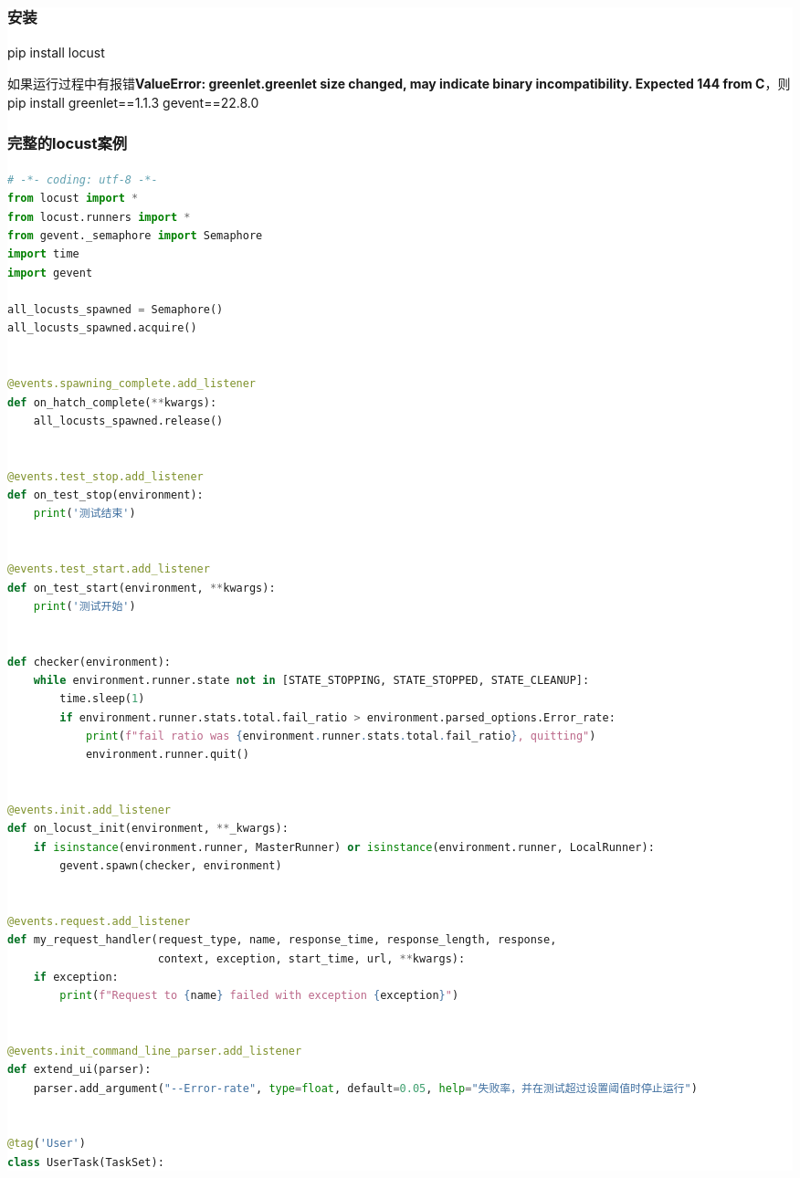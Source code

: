 ### 安装

pip  install  locust

如果运行过程中有报错**ValueError: greenlet.greenlet size changed, may indicate binary incompatibility. Expected 144 from C**，则 pip install greenlet==1.1.3 gevent==22.8.0

### 完整的locust案例

```python
# -*- coding: utf-8 -*-
from locust import *
from locust.runners import *
from gevent._semaphore import Semaphore
import time
import gevent

all_locusts_spawned = Semaphore()
all_locusts_spawned.acquire()


@events.spawning_complete.add_listener
def on_hatch_complete(**kwargs):
    all_locusts_spawned.release()


@events.test_stop.add_listener
def on_test_stop(environment):
    print('测试结束')


@events.test_start.add_listener
def on_test_start(environment, **kwargs):
    print('测试开始')


def checker(environment):
    while environment.runner.state not in [STATE_STOPPING, STATE_STOPPED, STATE_CLEANUP]:
        time.sleep(1)
        if environment.runner.stats.total.fail_ratio > environment.parsed_options.Error_rate:
            print(f"fail ratio was {environment.runner.stats.total.fail_ratio}, quitting")
            environment.runner.quit()


@events.init.add_listener
def on_locust_init(environment, **_kwargs):
    if isinstance(environment.runner, MasterRunner) or isinstance(environment.runner, LocalRunner):
        gevent.spawn(checker, environment)


@events.request.add_listener
def my_request_handler(request_type, name, response_time, response_length, response,
                       context, exception, start_time, url, **kwargs):
    if exception:
        print(f"Request to {name} failed with exception {exception}")


@events.init_command_line_parser.add_listener
def extend_ui(parser):
    parser.add_argument("--Error-rate", type=float, default=0.05, help="失败率，并在测试超过设置阈值时停止运行")


@tag('User')
class UserTask(TaskSet):
```